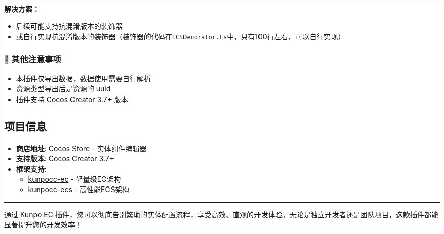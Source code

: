 **解决方案：**
- 后续可能支持抗混淆版本的装饰器
- 或自行实现抗混淆版本的装饰器（装饰器的代码在`ECSDecorator.ts`中，只有100行左右，可以自行实现）

### 📝 其他注意事项

- 本插件仅导出数据，数据使用需要自行解析
- 资源类型导出后是资源的 uuid
- 插件支持 Cocos Creator 3.7+ 版本

## 项目信息

- **商店地址**: [Cocos Store - 实体组件编辑器](https://store.cocos.com/app/detail/7311)
- **支持版本**: Cocos Creator 3.7+
- **框架支持**: 
  - [kunpocc-ec](https://github.com/Gongxh0901/kunpo-ec) - 轻量级EC架构
  - [kunpocc-ecs](https://github.com/Gongxh0901/kunpo-esc) - 高性能ECS架构

---

通过 Kunpo EC 插件，您可以彻底告别繁琐的实体配置流程，享受高效、直观的开发体验。无论是独立开发者还是团队项目，这款插件都能显著提升您的开发效率！